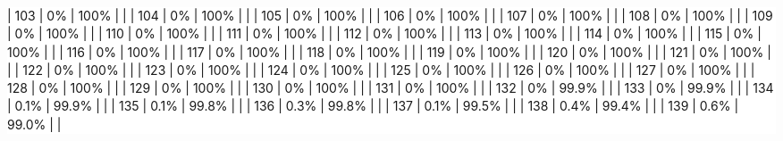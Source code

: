 | 103 | 0% | 100% |  |
| 104 | 0% | 100% |  |
| 105 | 0% | 100% |  |
| 106 | 0% | 100% |  |
| 107 | 0% | 100% |  |
| 108 | 0% | 100% |  |
| 109 | 0% | 100% |  |
| 110 | 0% | 100% |  |
| 111 | 0% | 100% |  |
| 112 | 0% | 100% |  |
| 113 | 0% | 100% |  |
| 114 | 0% | 100% |  |
| 115 | 0% | 100% |  |
| 116 | 0% | 100% |  |
| 117 | 0% | 100% |  |
| 118 | 0% | 100% |  |
| 119 | 0% | 100% |  |
| 120 | 0% | 100% |  |
| 121 | 0% | 100% |  |
| 122 | 0% | 100% |  |
| 123 | 0% | 100% |  |
| 124 | 0% | 100% |  |
| 125 | 0% | 100% |  |
| 126 | 0% | 100% |  |
| 127 | 0% | 100% |  |
| 128 | 0% | 100% |  |
| 129 | 0% | 100% |  |
| 130 | 0% | 100% |  |
| 131 | 0% | 100% |  |
| 132 | 0% | 99.9% |  |
| 133 | 0% | 99.9% |  |
| 134 | 0.1% | 99.9% |  |
| 135 | 0.1% | 99.8% |  |
| 136 | 0.3% | 99.8% |  |
| 137 | 0.1% | 99.5% |  |
| 138 | 0.4% | 99.4% |  |
| 139 | 0.6% | 99.0% |  |